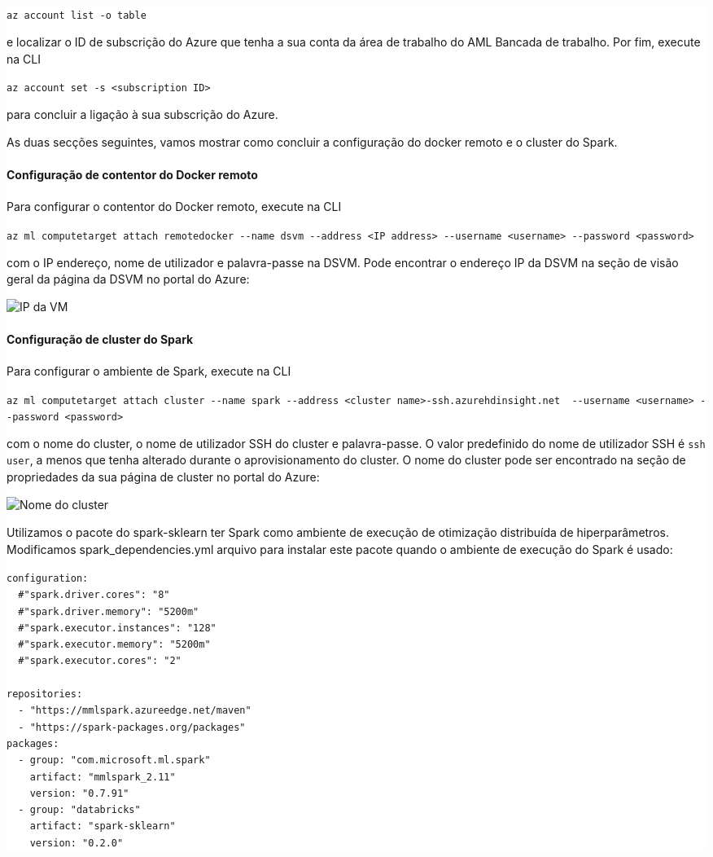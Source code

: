     az account list -o table

e localizar o ID de subscrição do Azure que tenha a sua conta da área de trabalho do AML Bancada de trabalho. Por fim, execute na CLI

    az account set -s <subscription ID>

para concluir a ligação à sua subscrição do Azure.

As duas secções seguintes, vamos mostrar como concluir a configuração do docker remoto e o cluster do Spark.

#### <a name="configuration-of-remote-docker-container"></a>Configuração de contentor do Docker remoto

 Para configurar o contentor do Docker remoto, execute na CLI

    az ml computetarget attach remotedocker --name dsvm --address <IP address> --username <username> --password <password> 

com o IP endereço, nome de utilizador e palavra-passe na DSVM. Pode encontrar o endereço IP da DSVM na seção de visão geral da página da DSVM no portal do Azure:

![IP da VM](media/scenario-distributed-tuning-of-hyperparameters/vm_ip.png)

#### <a name="configuration-of-spark-cluster"></a>Configuração de cluster do Spark

Para configurar o ambiente de Spark, execute na CLI

    az ml computetarget attach cluster --name spark --address <cluster name>-ssh.azurehdinsight.net  --username <username> --password <password> 

com o nome do cluster, o nome de utilizador SSH do cluster e palavra-passe. O valor predefinido do nome de utilizador SSH é `sshuser`, a menos que tenha alterado durante o aprovisionamento do cluster. O nome do cluster pode ser encontrado na seção de propriedades da sua página de cluster no portal do Azure:

![Nome do cluster](media/scenario-distributed-tuning-of-hyperparameters/cluster_name.png)

Utilizamos o pacote do spark-sklearn ter Spark como ambiente de execução de otimização distribuída de hiperparâmetros. Modificamos spark_dependencies.yml arquivo para instalar este pacote quando o ambiente de execução do Spark é usado:

    configuration: 
      #"spark.driver.cores": "8"
      #"spark.driver.memory": "5200m"
      #"spark.executor.instances": "128"
      #"spark.executor.memory": "5200m"  
      #"spark.executor.cores": "2"
  
    repositories:
      - "https://mmlspark.azureedge.net/maven"
      - "https://spark-packages.org/packages"
    packages:
      - group: "com.microsoft.ml.spark"
        artifact: "mmlspark_2.11"
        version: "0.7.91"
      - group: "databricks"
        artifact: "spark-sklearn"
        version: "0.2.0"

